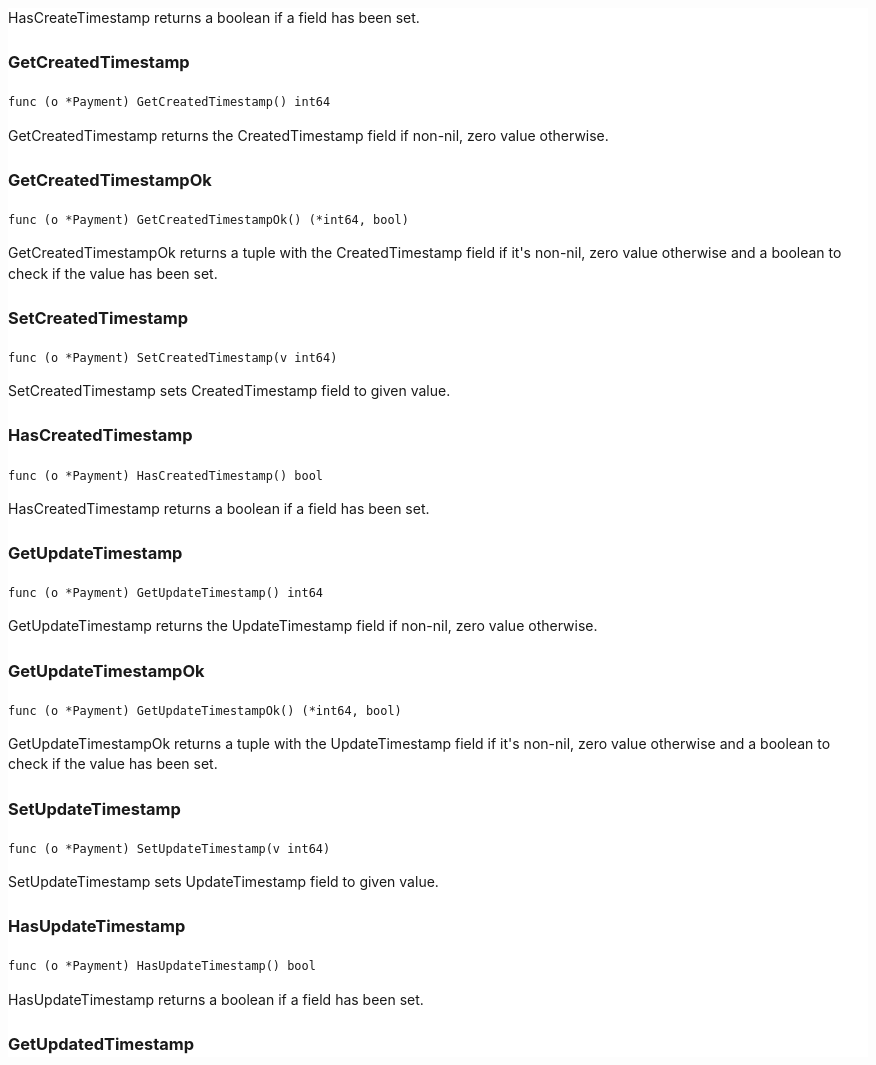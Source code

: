HasCreateTimestamp returns a boolean if a field has been set.

### GetCreatedTimestamp

`func (o *Payment) GetCreatedTimestamp() int64`

GetCreatedTimestamp returns the CreatedTimestamp field if non-nil, zero value otherwise.

### GetCreatedTimestampOk

`func (o *Payment) GetCreatedTimestampOk() (*int64, bool)`

GetCreatedTimestampOk returns a tuple with the CreatedTimestamp field if it's non-nil, zero value otherwise
and a boolean to check if the value has been set.

### SetCreatedTimestamp

`func (o *Payment) SetCreatedTimestamp(v int64)`

SetCreatedTimestamp sets CreatedTimestamp field to given value.

### HasCreatedTimestamp

`func (o *Payment) HasCreatedTimestamp() bool`

HasCreatedTimestamp returns a boolean if a field has been set.

### GetUpdateTimestamp

`func (o *Payment) GetUpdateTimestamp() int64`

GetUpdateTimestamp returns the UpdateTimestamp field if non-nil, zero value otherwise.

### GetUpdateTimestampOk

`func (o *Payment) GetUpdateTimestampOk() (*int64, bool)`

GetUpdateTimestampOk returns a tuple with the UpdateTimestamp field if it's non-nil, zero value otherwise
and a boolean to check if the value has been set.

### SetUpdateTimestamp

`func (o *Payment) SetUpdateTimestamp(v int64)`

SetUpdateTimestamp sets UpdateTimestamp field to given value.

### HasUpdateTimestamp

`func (o *Payment) HasUpdateTimestamp() bool`

HasUpdateTimestamp returns a boolean if a field has been set.

### GetUpdatedTimestamp
